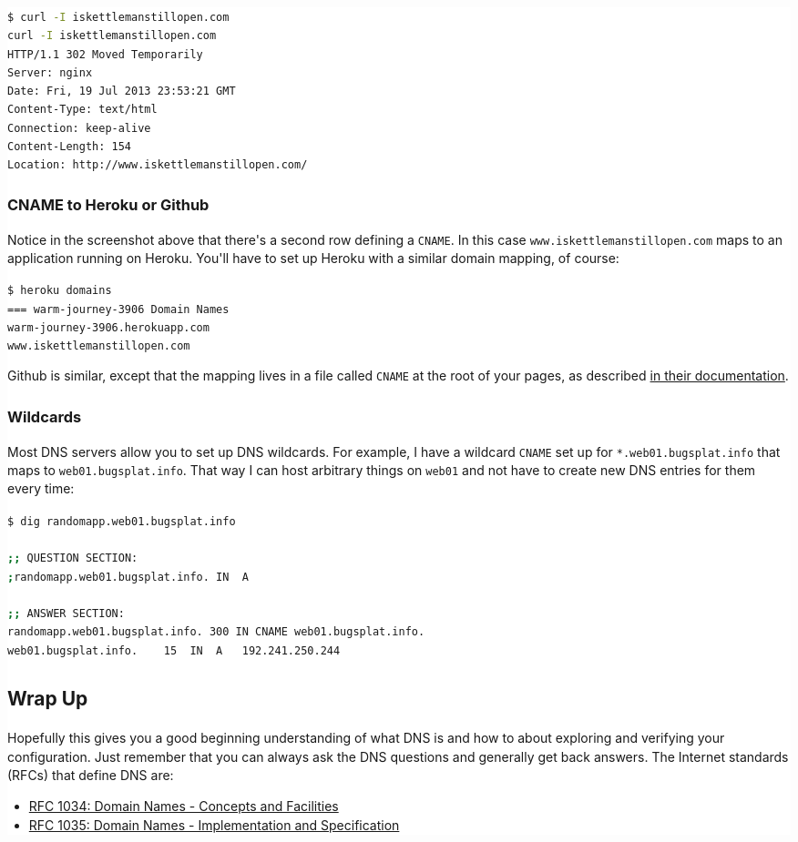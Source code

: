 ```bash
$ curl -I iskettlemanstillopen.com
curl -I iskettlemanstillopen.com
HTTP/1.1 302 Moved Temporarily
Server: nginx
Date: Fri, 19 Jul 2013 23:53:21 GMT
Content-Type: text/html
Connection: keep-alive
Content-Length: 154
Location: http://www.iskettlemanstillopen.com/
```

### CNAME to Heroku or Github

Notice in the screenshot above that there's a second row defining a `CNAME`. In this case `www.iskettlemanstillopen.com` maps to an application running on Heroku. You'll have to set up Heroku with a similar domain mapping, of course:

```bash
$ heroku domains
=== warm-journey-3906 Domain Names
warm-journey-3906.herokuapp.com
www.iskettlemanstillopen.com
```

Github is similar, except that the mapping lives in a file called `CNAME` at the root of your pages, as described [in their documentation](https://help.github.com/articles/setting-up-a-custom-domain-with-pages).

### Wildcards

Most DNS servers allow you to set up DNS wildcards. For example, I have a wildcard `CNAME` set up for `*.web01.bugsplat.info` that maps to `web01.bugsplat.info`. That way I can host arbitrary things on `web01` and not have to create new DNS entries for them every time:

```bash
$ dig randomapp.web01.bugsplat.info

;; QUESTION SECTION:
;randomapp.web01.bugsplat.info. IN	A

;; ANSWER SECTION:
randomapp.web01.bugsplat.info. 300 IN CNAME	web01.bugsplat.info.
web01.bugsplat.info.	15	IN	A	192.241.250.244
```

## Wrap Up

Hopefully this gives you a good beginning understanding of what DNS is and how to about exploring and verifying your configuration. Just remember that you can always ask the DNS questions and generally get back answers. The Internet standards (RFCs) that define DNS are:

* [RFC 1034: Domain Names - Concepts and Facilities](http://www.ietf.org/rfc/rfc1034.txt)
* [RFC 1035: Domain Names - Implementation and Specification](http://www.ietf.org/rfc/rfc1035.txt)
